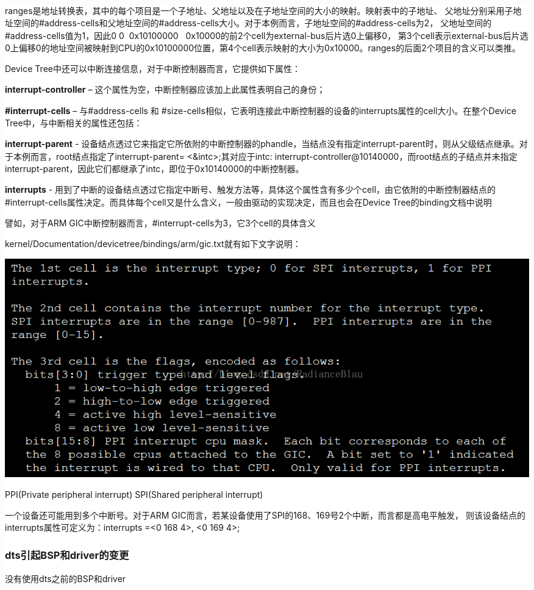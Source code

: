ranges是地址转换表，其中的每个项目是一个子地址、父地址以及在子地址空间的大小的映射。映射表中的子地址、
父地址分别采用子地址空间的#address-cells和父地址空间的#address-cells大小。对于本例而言，子地址空间的#address-cells为2，
父地址空间的#address-cells值为1，因此0 0  0x10100000   0x10000的前2个cell为external-bus后片选0上偏移0，
第3个cell表示external-bus后片选0上偏移0的地址空间被映射到CPU的0x10100000位置，第4个cell表示映射的大小为0x10000。ranges的后面2个项目的含义可以类推。

Device Tree中还可以中断连接信息，对于中断控制器而言，它提供如下属性：

**interrupt-controller** – 这个属性为空，中断控制器应该加上此属性表明自己的身份；

**#interrupt-cells** – 与#address-cells 和 #size-cells相似，它表明连接此中断控制器的设备的interrupts属性的cell大小。在整个Device Tree中，与中断相关的属性还包括：

**interrupt-parent** - 设备结点透过它来指定它所依附的中断控制器的phandle，当结点没有指定interrupt-parent时，则从父级结点继承。对于本例而言，root结点指定了interrupt-parent= <&intc>;其对应于intc: interrupt-controller@10140000，而root结点的子结点并未指定interrupt-parent，因此它们都继承了intc，即位于0x10140000的中断控制器。

**interrupts** - 用到了中断的设备结点透过它指定中断号、触发方法等，具体这个属性含有多少个cell，由它依附的中断控制器结点的#interrupt-cells属性决定。而具体每个cell又是什么含义，一般由驱动的实现决定，而且也会在Device Tree的binding文档中说明

譬如，对于ARM GIC中断控制器而言，#interrupt-cells为3，它3个cell的具体含义

kernel/Documentation/devicetree/bindings/arm/gic.txt就有如下文字说明：


![T2](/images/kernel/dts/20170426150023276.png)

PPI(Private peripheral interrupt)    SPI(Shared peripheral interrupt)

一个设备还可能用到多个中断号。对于ARM GIC而言，若某设备使用了SPI的168、169号2个中断，而言都是高电平触发，
则该设备结点的interrupts属性可定义为：interrupts =<0 168 4>, <0 169 4>; 

### dts引起BSP和driver的变更  

没有使用dts之前的BSP和driver 
